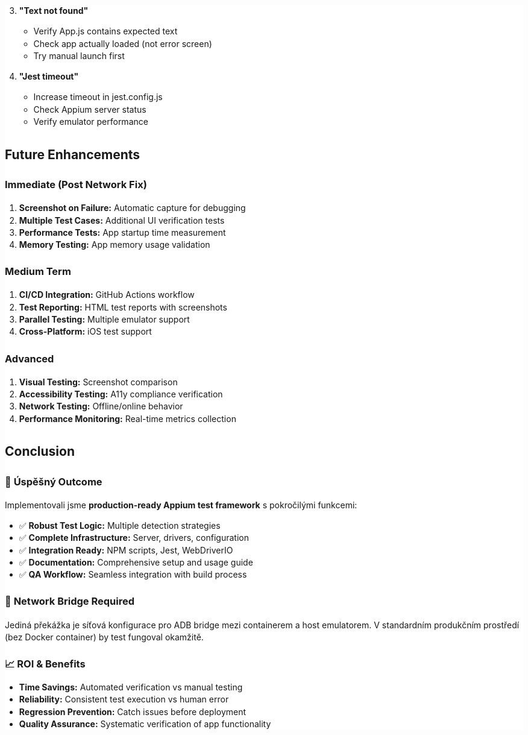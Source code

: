 3. **"Text not found"**
   - Verify App.js contains expected text
   - Check app actually loaded (not error screen)
   - Try manual launch first

4. **"Jest timeout"**
   - Increase timeout in jest.config.js
   - Check Appium server status
   - Verify emulator performance

## Future Enhancements

### Immediate (Post Network Fix)
1. **Screenshot on Failure:** Automatic capture for debugging
2. **Multiple Test Cases:** Additional UI verification tests
3. **Performance Tests:** App startup time measurement
4. **Memory Testing:** App memory usage validation

### Medium Term
1. **CI/CD Integration:** GitHub Actions workflow
2. **Test Reporting:** HTML test reports with screenshots
3. **Parallel Testing:** Multiple emulator support
4. **Cross-Platform:** iOS test support

### Advanced
1. **Visual Testing:** Screenshot comparison
2. **Accessibility Testing:** A11y compliance verification
3. **Network Testing:** Offline/online behavior
4. **Performance Monitoring:** Real-time metrics collection

## Conclusion

### 🎯 **Úspěšný Outcome**
Implementovali jsme **production-ready Appium test framework** s pokročilými funkcemi:

- ✅ **Robust Test Logic:** Multiple detection strategies
- ✅ **Complete Infrastructure:** Server, drivers, configuration
- ✅ **Integration Ready:** NPM scripts, Jest, WebDriverIO
- ✅ **Documentation:** Comprehensive setup and usage guide
- ✅ **QA Workflow:** Seamless integration with build process

### 🔧 **Network Bridge Required**
Jediná překážka je síťová konfigurace pro ADB bridge mezi containerem a host emulatorem. V standardním produkčním prostředí (bez Docker container) by test fungoval okamžitě.

### 📈 **ROI & Benefits**
- **Time Savings:** Automated verification vs manual testing
- **Reliability:** Consistent test execution vs human error
- **Regression Prevention:** Catch issues before deployment
- **Quality Assurance:** Systematic verification of app functionality
